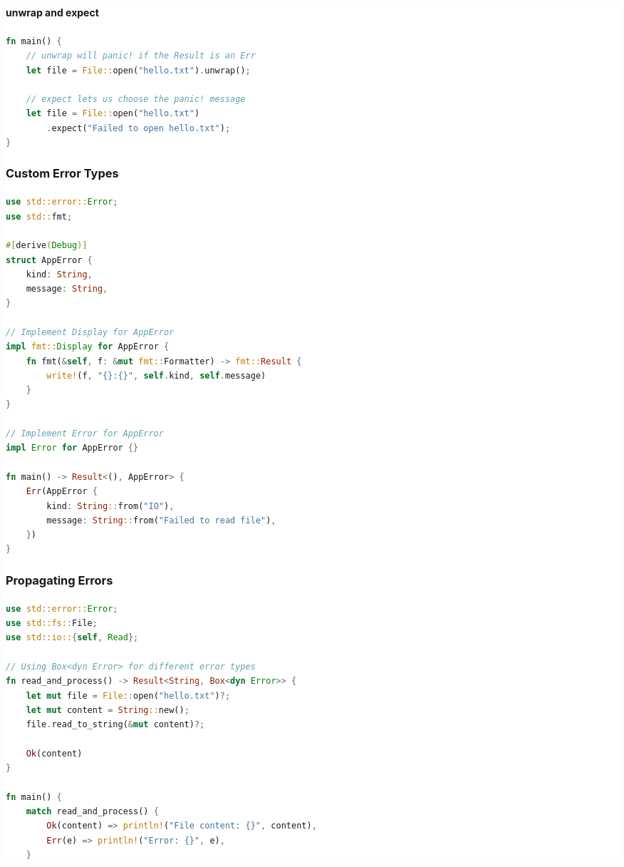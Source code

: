 ```rust
```

#### unwrap and expect
```rust
fn main() {
    // unwrap will panic! if the Result is an Err
    let file = File::open("hello.txt").unwrap();
    
    // expect lets us choose the panic! message
    let file = File::open("hello.txt")
        .expect("Failed to open hello.txt");
}
```

### Custom Error Types
```rust
use std::error::Error;
use std::fmt;

#[derive(Debug)]
struct AppError {
    kind: String,
    message: String,
}

// Implement Display for AppError
impl fmt::Display for AppError {
    fn fmt(&self, f: &mut fmt::Formatter) -> fmt::Result {
        write!(f, "{}:{}", self.kind, self.message)
    }
}

// Implement Error for AppError
impl Error for AppError {}

fn main() -> Result<(), AppError> {
    Err(AppError {
        kind: String::from("IO"),
        message: String::from("Failed to read file"),
    })
}
```

### Propagating Errors
```rust
use std::error::Error;
use std::fs::File;
use std::io::{self, Read};

// Using Box<dyn Error> for different error types
fn read_and_process() -> Result<String, Box<dyn Error>> {
    let mut file = File::open("hello.txt")?;
    let mut content = String::new();
    file.read_to_string(&mut content)?;
    
    Ok(content)
}

fn main() {
    match read_and_process() {
        Ok(content) => println!("File content: {}", content),
        Err(e) => println!("Error: {}", e),
    }
```